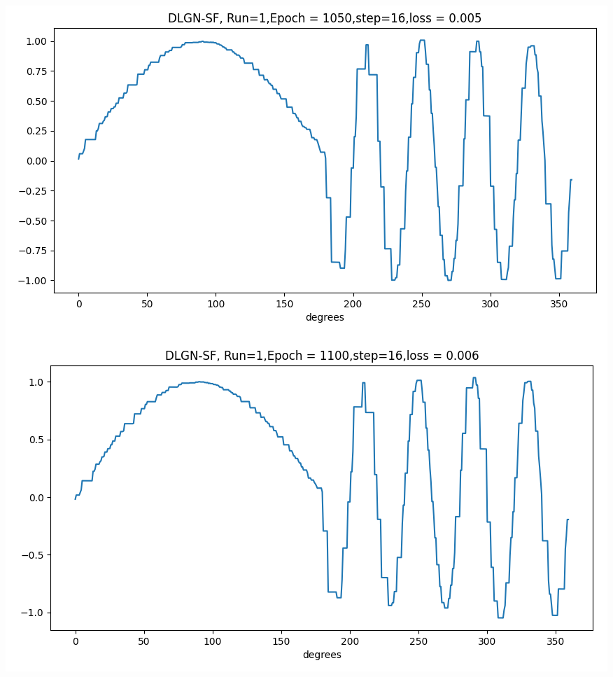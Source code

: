 <p align="center"> <img src= 'all_figs/Preds(DLGN-SF, Run=1,Epoch = 1050,step=16,loss = 0.005).png' /> </p>
<p align="center"> <img src= 'all_figs/Preds(DLGN-SF, Run=1,Epoch = 1100,step=16,loss = 0.006).png' /> </p>